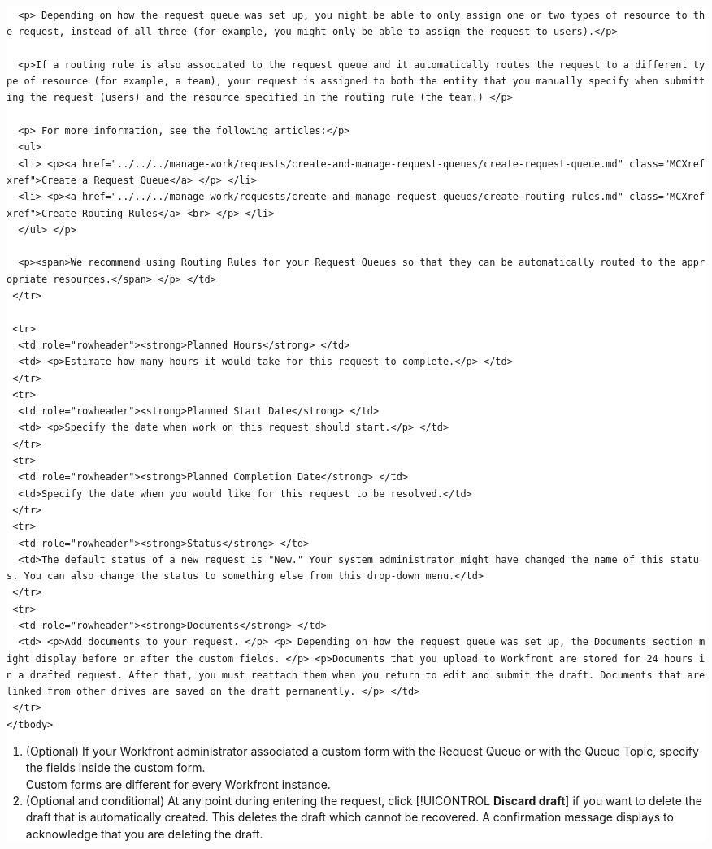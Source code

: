       <p> Depending on how the request queue was set up, you might be able to only assign one or two types of resource to the request, instead of all three (for example, you might only be able to assign the request to users).</p> 
      
      <p>If a routing rule is also associated to the request queue and it automatically routes the request to a different type of resource (for example, a team), your request is assigned to both the entity that you manually specify when submitting the request (users) and the resource specified in the routing rule (the team.) </p>
      
      <p> For more information, see the following articles:</p> 
      <ul> 
      <li> <p><a href="../../../manage-work/requests/create-and-manage-request-queues/create-request-queue.md" class="MCXref xref">Create a Request Queue</a> </p> </li> 
      <li> <p><a href="../../../manage-work/requests/create-and-manage-request-queues/create-routing-rules.md" class="MCXref xref">Create Routing Rules</a> <br> </p> </li> 
      </ul> </p>
      
      <p><span>We recommend using Routing Rules for your Request Queues so that they can be automatically routed to the appropriate resources.</span> </p> </td> 
     </tr> 
     
     <tr> 
      <td role="rowheader"><strong>Planned Hours</strong> </td> 
      <td> <p>Estimate how many hours it would take for this request to complete.</p> </td> 
     </tr> 
     <tr> 
      <td role="rowheader"><strong>Planned Start Date</strong> </td> 
      <td> <p>Specify the date when work on this request should start.</p> </td> 
     </tr> 
     <tr> 
      <td role="rowheader"><strong>Planned Completion Date</strong> </td> 
      <td>Specify the date when you would like for this request to be resolved.</td> 
     </tr> 
     <tr> 
      <td role="rowheader"><strong>Status</strong> </td> 
      <td>The default status of a new request is "New." Your system administrator might have changed the name of this status. You can also change the status to something else from this drop-down menu.</td> 
     </tr> 
     <tr> 
      <td role="rowheader"><strong>Documents</strong> </td> 
      <td> <p>Add documents to your request. </p> <p> Depending on how the request queue was set up, the Documents section might display before or after the custom fields. </p> <p>Documents that you upload to Workfront are stored for 24 hours in a drafted request. After that, you must reattach them when you return to edit and submit the draft. Documents that are linked from other drives are saved on the draft permanently. </p> </td> 
     </tr> 
    </tbody> 
   </table>

1. (Optional) If your Workfront administrator associated a custom form with the Request Queue or with the Queue Topic, specify the fields inside the custom form.   
   Custom forms are different for every Workfront instance. 
1. (Optional and conditional) At any point during entering the request, click [!UICONTROL **Discard draft**] if you want to delete the draft that is automatically created. This deletes the draft which cannot be recovered. A confirmation message displays to acknowledge that you are deleting the draft. 
